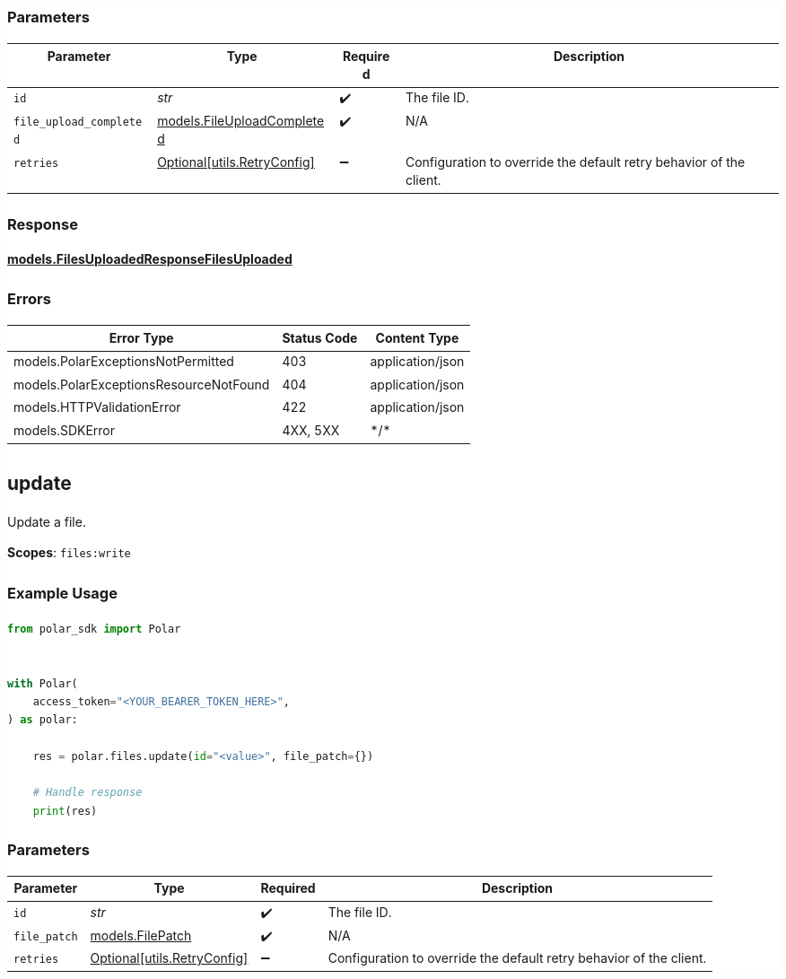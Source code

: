 ### Parameters

| Parameter                                                           | Type                                                                | Required                                                            | Description                                                         |
| ------------------------------------------------------------------- | ------------------------------------------------------------------- | ------------------------------------------------------------------- | ------------------------------------------------------------------- |
| `id`                                                                | *str*                                                               | :heavy_check_mark:                                                  | The file ID.                                                        |
| `file_upload_completed`                                             | [models.FileUploadCompleted](../../models/fileuploadcompleted.md)   | :heavy_check_mark:                                                  | N/A                                                                 |
| `retries`                                                           | [Optional[utils.RetryConfig]](../../models/utils/retryconfig.md)    | :heavy_minus_sign:                                                  | Configuration to override the default retry behavior of the client. |

### Response

**[models.FilesUploadedResponseFilesUploaded](../../models/filesuploadedresponsefilesuploaded.md)**

### Errors

| Error Type                             | Status Code                            | Content Type                           |
| -------------------------------------- | -------------------------------------- | -------------------------------------- |
| models.PolarExceptionsNotPermitted     | 403                                    | application/json                       |
| models.PolarExceptionsResourceNotFound | 404                                    | application/json                       |
| models.HTTPValidationError             | 422                                    | application/json                       |
| models.SDKError                        | 4XX, 5XX                               | \*/\*                                  |

## update

Update a file.

**Scopes**: `files:write`

### Example Usage


```python
from polar_sdk import Polar


with Polar(
    access_token="<YOUR_BEARER_TOKEN_HERE>",
) as polar:

    res = polar.files.update(id="<value>", file_patch={})

    # Handle response
    print(res)

```

### Parameters

| Parameter                                                           | Type                                                                | Required                                                            | Description                                                         |
| ------------------------------------------------------------------- | ------------------------------------------------------------------- | ------------------------------------------------------------------- | ------------------------------------------------------------------- |
| `id`                                                                | *str*                                                               | :heavy_check_mark:                                                  | The file ID.                                                        |
| `file_patch`                                                        | [models.FilePatch](../../models/filepatch.md)                       | :heavy_check_mark:                                                  | N/A                                                                 |
| `retries`                                                           | [Optional[utils.RetryConfig]](../../models/utils/retryconfig.md)    | :heavy_minus_sign:                                                  | Configuration to override the default retry behavior of the client. |
